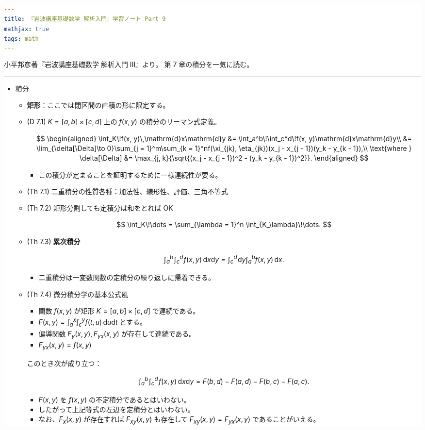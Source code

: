 ```yaml
---
title: 『岩波講座基礎数学 解析入門』学習ノート Part 9
mathjax: true
tags: math
---
```


小平邦彦著『岩波講座基礎数学 解析入門 III』より。
第 7 章の積分を一気に読む。

----

* 積分
  * **矩形**：ここでは閉区間の直積の形に限定する。
  * (D 7.1) $K = [a, b] \times [c, d]$ 上の $f(x, y)$ の積分のリーマン式定義。

    $$
    \begin{aligned}
    \int_K\!f(x, y)\,\mathrm{d}x\mathrm{d}y &= \int_a^b\!\int_c^d\!f(x, y)\mathrm{d}x\mathrm{d}y\\
      &= \lim_{\delta[\Delta]\to 0}\sum_{j = 1}^m\sum_{k = 1}^nf(\xi_{jk}, \eta_{jk})(x_j - x_{j - 1})(y_k - y_{k - 1}),\\
    \text{where } \delta[\Delta] &= \max_{j, k}{\sqrt{(x_j - x_{j - 1})^2 - (y_k - y_{k - 1})^2}}.
    \end{aligned}
    $$

    * この積分が定まることを証明するために一様連続性が要る。
  * (Th 7.1) 二重積分の性質各種：加法性、線形性、評価、三角不等式
  * (Th 7.2) 矩形分割しても定積分は和をとれば OK

    $$
    \int_K\!\dots = \sum_{\lambda = 1}^n \int_{K_\lambda}\!\dots.
    $$

  * (Th 7.3) **累次積分**

    $$
    \int_a^b\!\int_c^d\!f(x, y)\,\mathrm{d}x\mathrm{d}y = \int_c^d\!\mathrm{d}y\int_a^bf(x, y)\,\mathrm{d}x.
    $$

    * 二重積分は一変数関数の定積分の繰り返しに帰着できる。
  * (Th 7.4) 微分積分学の基本公式風
    * 関数 $f(x, y)$ が矩形 $K = [a, b] \times [c, d]$ で連続である。
    * $\displaystyle F(x, y) = \int_a^x\int_c^yf(t, u)\,\mathrm{d}u\mathrm{d}t$ とする。
    * 偏導関数 $F_y(x, y), F_{yx}(x, y)$ が存在して連続である。
    * $F_{yx}(x, y) = f(x, y)$

    このとき次が成り立つ：

    $$
    \int_a^b\!\int_c^d\!f(x, y)\,\mathrm{d}x\mathrm{d}y = F(b, d) - F(a, d) - F(b, c) - F(a, c).
    $$

    * $F(x, y)$ を $f(x, y)$ の不定積分であるとはいわない。
    * したがって上記等式の左辺を定積分とはいわない。
    * なお、$F_x(x, y)$ が存在すれば $F_{xy}(x, y)$ も存在して $F_{xy}(x, y) = F_{yx}(x, y)$ であることがいえる。
